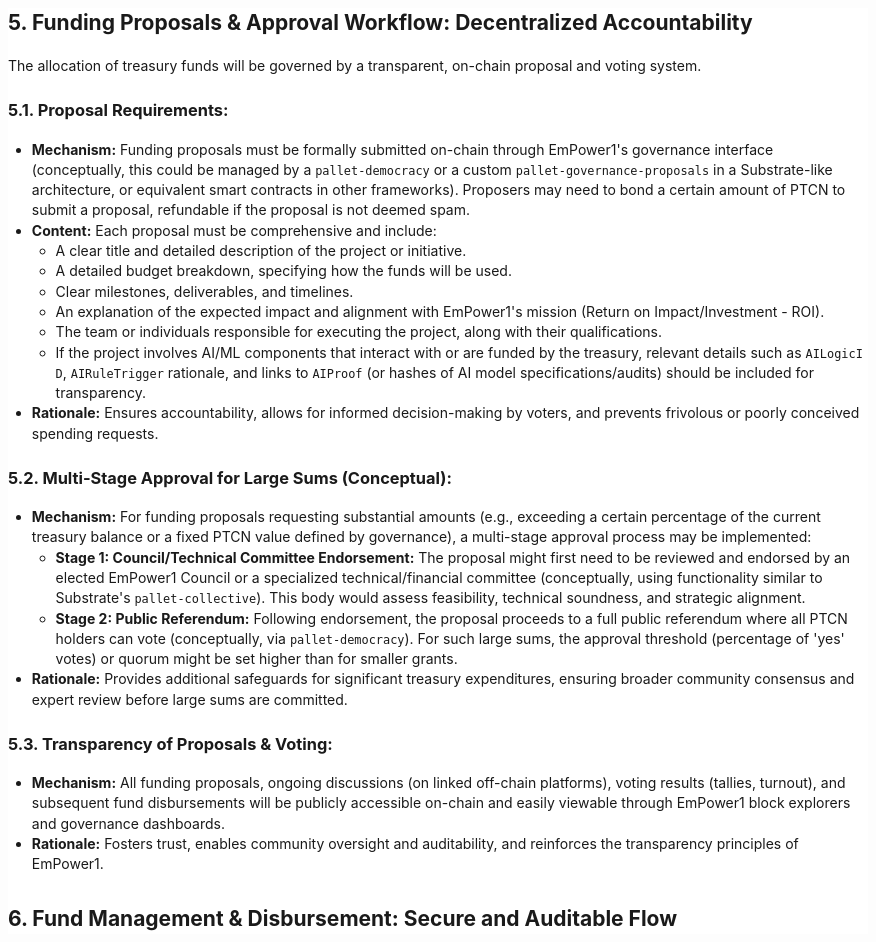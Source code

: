 ## 5. Funding Proposals & Approval Workflow: Decentralized Accountability

The allocation of treasury funds will be governed by a transparent, on-chain proposal and voting system.

### 5.1. Proposal Requirements:
*   **Mechanism:** Funding proposals must be formally submitted on-chain through EmPower1's governance interface (conceptually, this could be managed by a `pallet-democracy` or a custom `pallet-governance-proposals` in a Substrate-like architecture, or equivalent smart contracts in other frameworks). Proposers may need to bond a certain amount of PTCN to submit a proposal, refundable if the proposal is not deemed spam.
*   **Content:** Each proposal must be comprehensive and include:
    *   A clear title and detailed description of the project or initiative.
    *   A detailed budget breakdown, specifying how the funds will be used.
    *   Clear milestones, deliverables, and timelines.
    *   An explanation of the expected impact and alignment with EmPower1's mission (Return on Impact/Investment - ROI).
    *   The team or individuals responsible for executing the project, along with their qualifications.
    *   If the project involves AI/ML components that interact with or are funded by the treasury, relevant details such as `AILogicID`, `AIRuleTrigger` rationale, and links to `AIProof` (or hashes of AI model specifications/audits) should be included for transparency.
*   **Rationale:** Ensures accountability, allows for informed decision-making by voters, and prevents frivolous or poorly conceived spending requests.

### 5.2. Multi-Stage Approval for Large Sums (Conceptual):
*   **Mechanism:** For funding proposals requesting substantial amounts (e.g., exceeding a certain percentage of the current treasury balance or a fixed PTCN value defined by governance), a multi-stage approval process may be implemented:
    *   **Stage 1: Council/Technical Committee Endorsement:** The proposal might first need to be reviewed and endorsed by an elected EmPower1 Council or a specialized technical/financial committee (conceptually, using functionality similar to Substrate's `pallet-collective`). This body would assess feasibility, technical soundness, and strategic alignment.
    *   **Stage 2: Public Referendum:** Following endorsement, the proposal proceeds to a full public referendum where all PTCN holders can vote (conceptually, via `pallet-democracy`). For such large sums, the approval threshold (percentage of 'yes' votes) or quorum might be set higher than for smaller grants.
*   **Rationale:** Provides additional safeguards for significant treasury expenditures, ensuring broader community consensus and expert review before large sums are committed.

### 5.3. Transparency of Proposals & Voting:
*   **Mechanism:** All funding proposals, ongoing discussions (on linked off-chain platforms), voting results (tallies, turnout), and subsequent fund disbursements will be publicly accessible on-chain and easily viewable through EmPower1 block explorers and governance dashboards.
*   **Rationale:** Fosters trust, enables community oversight and auditability, and reinforces the transparency principles of EmPower1.

## 6. Fund Management & Disbursement: Secure and Auditable Flow
